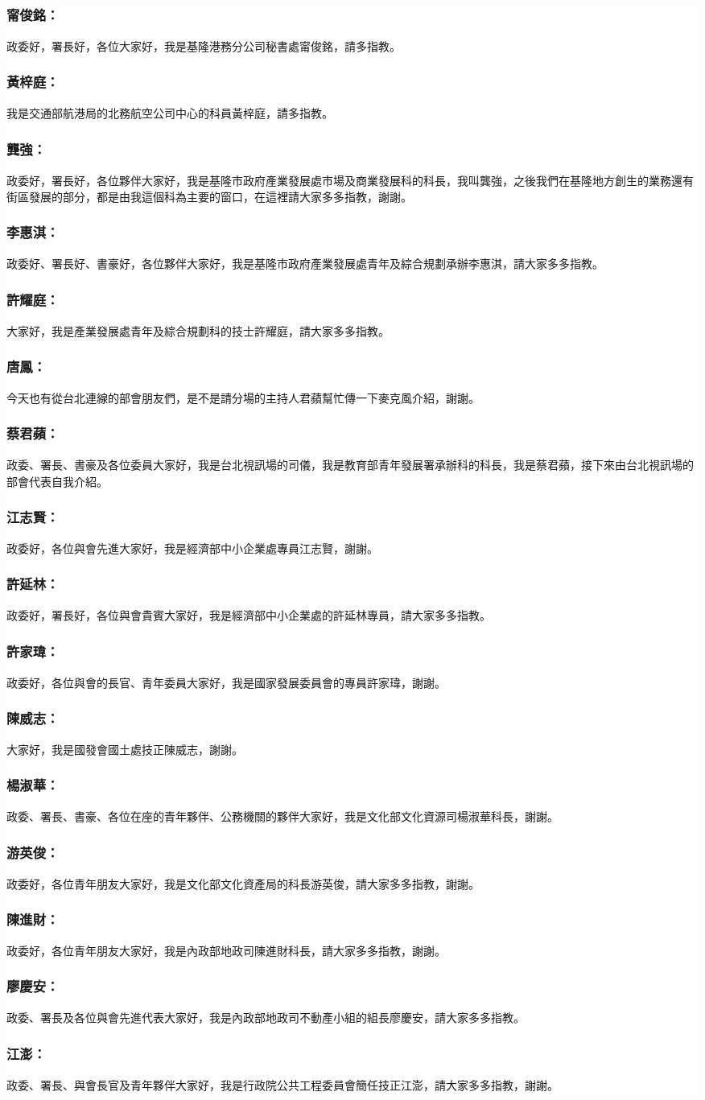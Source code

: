 ### 甯俊銘：
政委好，署長好，各位大家好，我是基隆港務分公司秘書處甯俊銘，請多指教。

### 黃梓庭：
我是交通部航港局的北務航空公司中心的科員黃梓庭，請多指教。

### 龔強：
政委好，署長好，各位夥伴大家好，我是基隆市政府產業發展處市場及商業發展科的科長，我叫龔強，之後我們在基隆地方創生的業務還有街區發展的部分，都是由我這個科為主要的窗口，在這裡請大家多多指教，謝謝。

### 李惠淇：
政委好、署長好、書豪好，各位夥伴大家好，我是基隆市政府產業發展處青年及綜合規劃承辦李惠淇，請大家多多指教。

### 許耀庭：
大家好，我是產業發展處青年及綜合規劃科的技士許耀庭，請大家多多指教。

### 唐鳳：
今天也有從台北連線的部會朋友們，是不是請分場的主持人君蘋幫忙傳一下麥克風介紹，謝謝。

### 蔡君蘋：
政委、署長、書豪及各位委員大家好，我是台北視訊場的司儀，我是教育部青年發展署承辦科的科長，我是蔡君蘋，接下來由台北視訊場的部會代表自我介紹。

### 江志賢：
政委好，各位與會先進大家好，我是經濟部中小企業處專員江志賢，謝謝。

### 許延林：
政委好，署長好，各位與會貴賓大家好，我是經濟部中小企業處的許延林專員，請大家多多指教。

### 許家瑋：
政委好，各位與會的長官、青年委員大家好，我是國家發展委員會的專員許家瑋，謝謝。

### 陳威志：
大家好，我是國發會國土處技正陳威志，謝謝。

### 楊淑華：
政委、署長、書豪、各位在座的青年夥伴、公務機關的夥伴大家好，我是文化部文化資源司楊淑華科長，謝謝。

### 游英俊：
政委好，各位青年朋友大家好，我是文化部文化資產局的科長游英俊，請大家多多指教，謝謝。

### 陳進財：
政委好，各位青年朋友大家好，我是內政部地政司陳進財科長，請大家多多指教，謝謝。

### 廖慶安：
政委、署長及各位與會先進代表大家好，我是內政部地政司不動產小組的組長廖慶安，請大家多多指教。

### 江澎：
政委、署長、與會長官及青年夥伴大家好，我是行政院公共工程委員會簡任技正江澎，請大家多多指教，謝謝。
